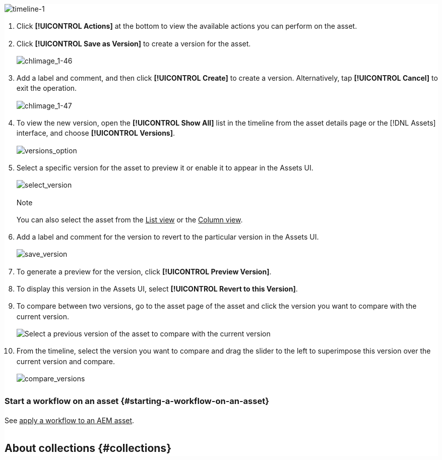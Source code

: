    ![timeline-1](assets/timeline-1.png)

1. Click **[!UICONTROL Actions]** at the bottom to view the available actions you can perform on the asset.

1. Click **[!UICONTROL Save as Version]** to create a version for the asset.

   ![chlimage_1-46](assets/chlimage_1-46.png)

1. Add a label and comment, and then click **[!UICONTROL Create]** to create a version. Alternatively, tap **[!UICONTROL Cancel]** to exit the operation.

   ![chlimage_1-47](assets/chlimage_1-47.png)

1. To view the new version, open the **[!UICONTROL Show All]** list in the timeline from the asset details page or the [!DNL Assets] interface, and choose **[!UICONTROL Versions]**.

   ![versions_option](assets/versions_option.png)

1. Select a specific version for the asset to preview it or enable it to appear in the Assets UI.

   ![select_version](assets/select_version.png)

   >[!NOTE]
   >
   >You can also select the asset from the [List view](/help/sites-authoring/basic-handling.md#viewing-and-selecting-resources) or the [Column view](/help/sites-authoring/basic-handling.md#viewing-and-selecting-resources).

1. Add a label and comment for the version to revert to the particular version in the Assets UI.

   ![save_version](assets/save_version.png)

1. To generate a preview for the version, click **[!UICONTROL Preview Version]**.
1. To display this version in the Assets UI, select **[!UICONTROL Revert to this Version]**.
1. To compare between two versions, go to the asset page of the asset and click the version you want to compare with the current version.

   ![Select a previous version of the asset to compare with the current version](assets/select_version_tocompare.png)

1. From the timeline, select the version you want to compare and drag the slider to the left to superimpose this version over the current version and compare.

   ![compare_versions](assets/compare_versions.png)

### Start a workflow on an asset {#starting-a-workflow-on-an-asset}

See [apply a workflow to an AEM asset](/help/assets/assets-workflow.md#apply-a-workflow-to-an-aem-asset).

## About collections {#collections}
